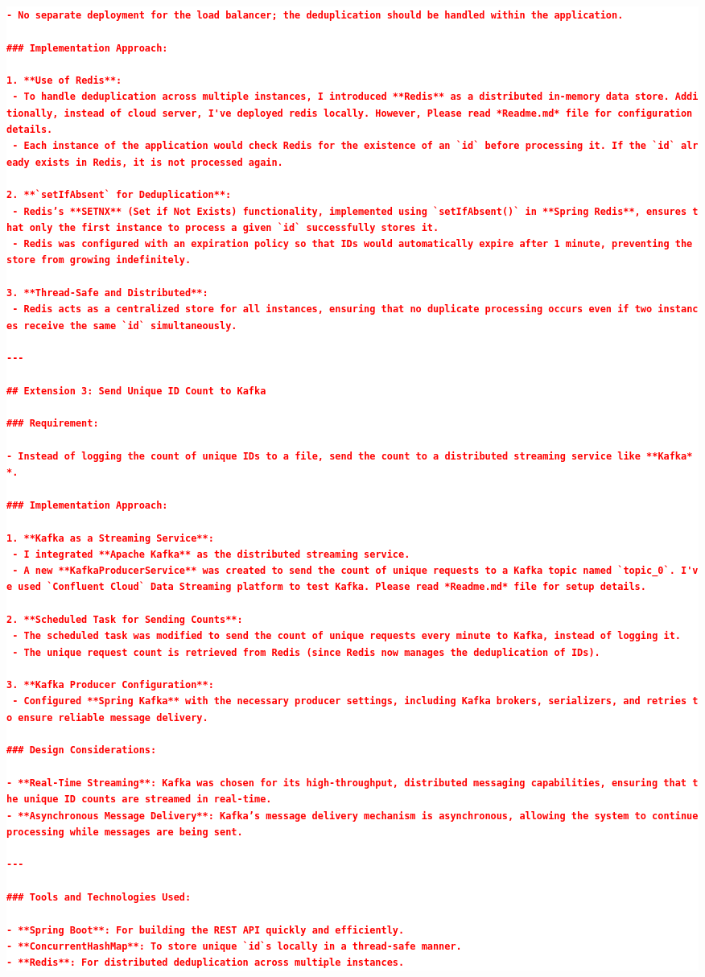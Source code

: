    ```json
- No separate deployment for the load balancer; the deduplication should be handled within the application.

### Implementation Approach:

1. **Use of Redis**:
    - To handle deduplication across multiple instances, I introduced **Redis** as a distributed in-memory data store. Additionally, instead of cloud server, I've deployed redis locally. However, Please read *Readme.md* file for configuration details.
    - Each instance of the application would check Redis for the existence of an `id` before processing it. If the `id` already exists in Redis, it is not processed again.

2. **`setIfAbsent` for Deduplication**:
    - Redis’s **SETNX** (Set if Not Exists) functionality, implemented using `setIfAbsent()` in **Spring Redis**, ensures that only the first instance to process a given `id` successfully stores it.
    - Redis was configured with an expiration policy so that IDs would automatically expire after 1 minute, preventing the store from growing indefinitely.

3. **Thread-Safe and Distributed**:
    - Redis acts as a centralized store for all instances, ensuring that no duplicate processing occurs even if two instances receive the same `id` simultaneously.

---

## Extension 3: Send Unique ID Count to Kafka

### Requirement:

- Instead of logging the count of unique IDs to a file, send the count to a distributed streaming service like **Kafka**.

### Implementation Approach:

1. **Kafka as a Streaming Service**:
    - I integrated **Apache Kafka** as the distributed streaming service.
    - A new **KafkaProducerService** was created to send the count of unique requests to a Kafka topic named `topic_0`. I've used `Confluent Cloud` Data Streaming platform to test Kafka. Please read *Readme.md* file for setup details.  

2. **Scheduled Task for Sending Counts**:
    - The scheduled task was modified to send the count of unique requests every minute to Kafka, instead of logging it.
    - The unique request count is retrieved from Redis (since Redis now manages the deduplication of IDs).

3. **Kafka Producer Configuration**:
    - Configured **Spring Kafka** with the necessary producer settings, including Kafka brokers, serializers, and retries to ensure reliable message delivery.

### Design Considerations:

- **Real-Time Streaming**: Kafka was chosen for its high-throughput, distributed messaging capabilities, ensuring that the unique ID counts are streamed in real-time.
- **Asynchronous Message Delivery**: Kafka’s message delivery mechanism is asynchronous, allowing the system to continue processing while messages are being sent.

---

### Tools and Technologies Used:

- **Spring Boot**: For building the REST API quickly and efficiently.
- **ConcurrentHashMap**: To store unique `id`s locally in a thread-safe manner.
- **Redis**: For distributed deduplication across multiple instances.
   ```